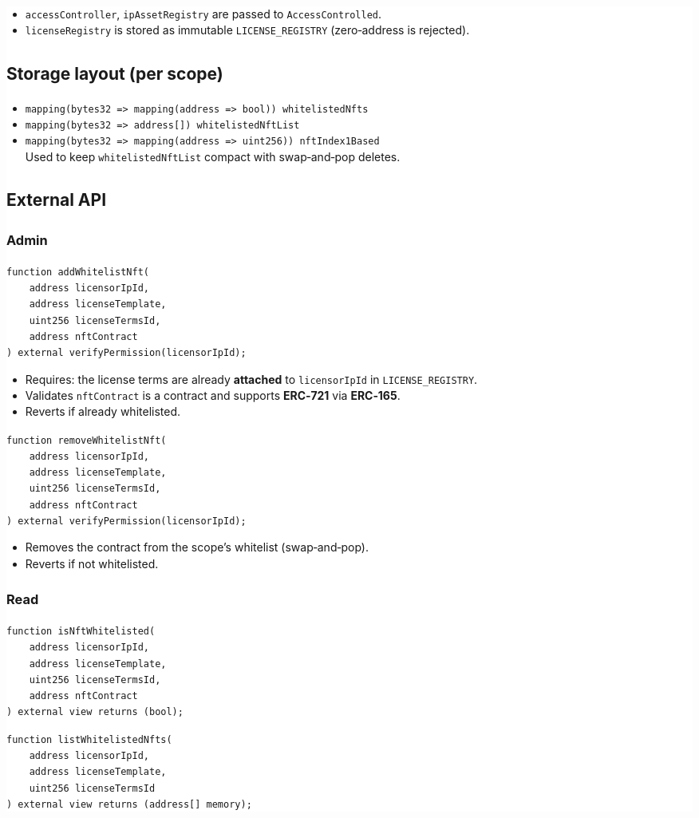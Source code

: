 - `accessController`, `ipAssetRegistry` are passed to `AccessControlled`.
- `licenseRegistry` is stored as immutable `LICENSE_REGISTRY` (zero‑address is rejected).

## Storage layout (per scope)

- `mapping(bytes32 => mapping(address => bool)) whitelistedNfts`
- `mapping(bytes32 => address[]) whitelistedNftList`
- `mapping(bytes32 => mapping(address => uint256)) nftIndex1Based`  
  Used to keep `whitelistedNftList` compact with swap‑and‑pop deletes.

## External API

### Admin

```solidity
function addWhitelistNft(
    address licensorIpId,
    address licenseTemplate,
    uint256 licenseTermsId,
    address nftContract
) external verifyPermission(licensorIpId);
```
- Requires: the license terms are already **attached** to `licensorIpId` in `LICENSE_REGISTRY`.
- Validates `nftContract` is a contract and supports **ERC‑721** via **ERC‑165**.
- Reverts if already whitelisted.

```solidity
function removeWhitelistNft(
    address licensorIpId,
    address licenseTemplate,
    uint256 licenseTermsId,
    address nftContract
) external verifyPermission(licensorIpId);
```
- Removes the contract from the scope’s whitelist (swap‑and‑pop).
- Reverts if not whitelisted.

### Read

```solidity
function isNftWhitelisted(
    address licensorIpId,
    address licenseTemplate,
    uint256 licenseTermsId,
    address nftContract
) external view returns (bool);
```

```solidity
function listWhitelistedNfts(
    address licensorIpId,
    address licenseTemplate,
    uint256 licenseTermsId
) external view returns (address[] memory);
```
